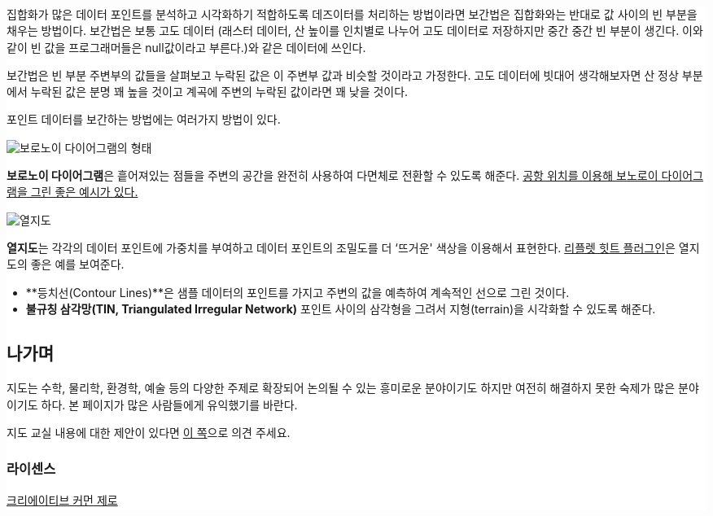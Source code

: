 집합화가 많은 데이터 포인트를 분석하고 시각화하기 적합하도록 데즈이터를 처리하는 방법이라면 보간법은 집합화와는 반대로 값 사이의 빈 부분을 채우는 방법이다. 보간법은 보통 고도 데이터 (래스터 데이터, 산 높이를 인치별로 나누어 고도 데이터로 저장하지만 중간 중간 빈 부분이 생긴다. 이와 같이 빈 값을 프로그래머들은 null값이라고 부른다.)와 같은 데이터에 쓰인다.

보간법은 빈 부분 주변부의 값들을 살펴보고 누락된 값은 이 주변부 값과 비슷할 것이라고 가정한다. 고도 데이터에 빗대어 생각해보자면 산 정상 부분에서 누락된 값은 분명 꽤 높을 것이고 계곡에 주변의 누락된 값이라면 꽤 낮을 것이다.

포인트 데이터를 보간하는 방법에는 여러가지 방법이 있다.

![보로노이 다이어그램의 형태](img/voronoi.png)

**보로노이 다이어그램**은 흩어져있는 점들을 주변의 공간을 완전히 사용하여 다면체로 전환할 수 있도록 해준다. [공항 위치를 이용해 보노로이 다이어그램을 그린 좋은 예시가 있다.](https://www.jasondavies.com/maps/voronoi/airports/)

![열지도](img/heatmap.png)

**열지도**는 각각의 데이터 포인트에 가중치를 부여하고 데이터 포인트의 조밀도를 더 ‘뜨거운' 색상을 이용해서 표현한다. [리플렛 힛트 플러그인](https://github.com/Leaflet/Leaflet.heat)은 열지도의 좋은 예를 보여준다.

- **등치선(Contour Lines)**은 샘플 데이터의 포인트를 가지고 주변의 값을 예측하여 계속적인 선으로 그린 것이다.
- **불규칭 삼각망(TIN, Triangulated Irregular Network)** 포인트 사이의 삼각형을 그려서 지형(terrain)을 시각화할 수 있도록 해준다.

## 나가며

지도는 수학, 물리학, 환경학, 예술 등의 다양한 주제로 확장되어 논의될 수 있는 흥미로운 분야이기도 하지만 여전히 해결하지 못한 숙제가 많은 분야이기도 하다. 본 페이지가 많은 사람들에게 유익했기를 바란다.

지도 교실 내용에 대한 제안이 있다면 [이 쪽](https://tmcw.wufoo.com/forms/mapschool-feedback/)으로 의견 주세요.

### 라이센스

[크리에이티브 커먼 제로](http://creativecommons.org/publicdomain/zero/1.0/)

